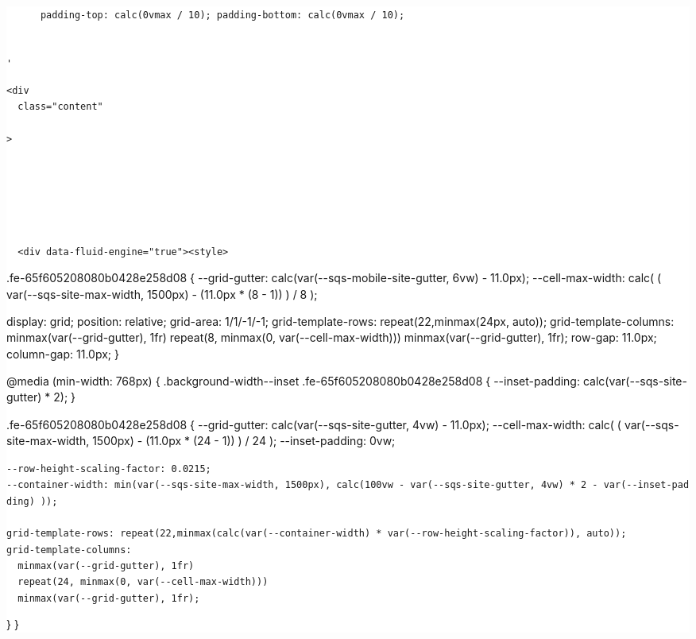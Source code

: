         
          
          
          padding-top: calc(0vmax / 10); padding-bottom: calc(0vmax / 10);
        
      
    '
  >
    <div
      class="content"
      
    >
      
      
      
      
      
      
      <div data-fluid-engine="true"><style>

.fe-65f605208080b0428e258d08 {
  --grid-gutter: calc(var(--sqs-mobile-site-gutter, 6vw) - 11.0px);
  --cell-max-width: calc( ( var(--sqs-site-max-width, 1500px) - (11.0px * (8 - 1)) ) / 8 );

  display: grid;
  position: relative;
  grid-area: 1/1/-1/-1;
  grid-template-rows: repeat(22,minmax(24px, auto));
  grid-template-columns:
    minmax(var(--grid-gutter), 1fr)
    repeat(8, minmax(0, var(--cell-max-width)))
    minmax(var(--grid-gutter), 1fr);
  row-gap: 11.0px;
  column-gap: 11.0px;
}

@media (min-width: 768px) {
  .background-width--inset .fe-65f605208080b0428e258d08 {
    --inset-padding: calc(var(--sqs-site-gutter) * 2);
  }

  .fe-65f605208080b0428e258d08 {
    --grid-gutter: calc(var(--sqs-site-gutter, 4vw) - 11.0px);
    --cell-max-width: calc( ( var(--sqs-site-max-width, 1500px) - (11.0px * (24 - 1)) ) / 24 );
    --inset-padding: 0vw;

    --row-height-scaling-factor: 0.0215;
    --container-width: min(var(--sqs-site-max-width, 1500px), calc(100vw - var(--sqs-site-gutter, 4vw) * 2 - var(--inset-padding) ));

    grid-template-rows: repeat(22,minmax(calc(var(--container-width) * var(--row-height-scaling-factor)), auto));
    grid-template-columns:
      minmax(var(--grid-gutter), 1fr)
      repeat(24, minmax(0, var(--cell-max-width)))
      minmax(var(--grid-gutter), 1fr);
  }
}

